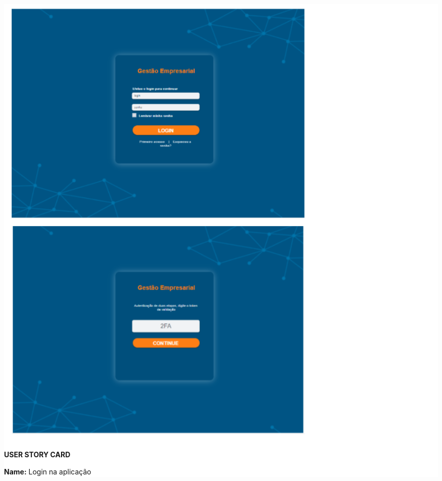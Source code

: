   <img width=70% src="img/Login2.png">
</p>

<p><strong>USER STORY CARD</strong></p>

**Name:** Login na aplicação
